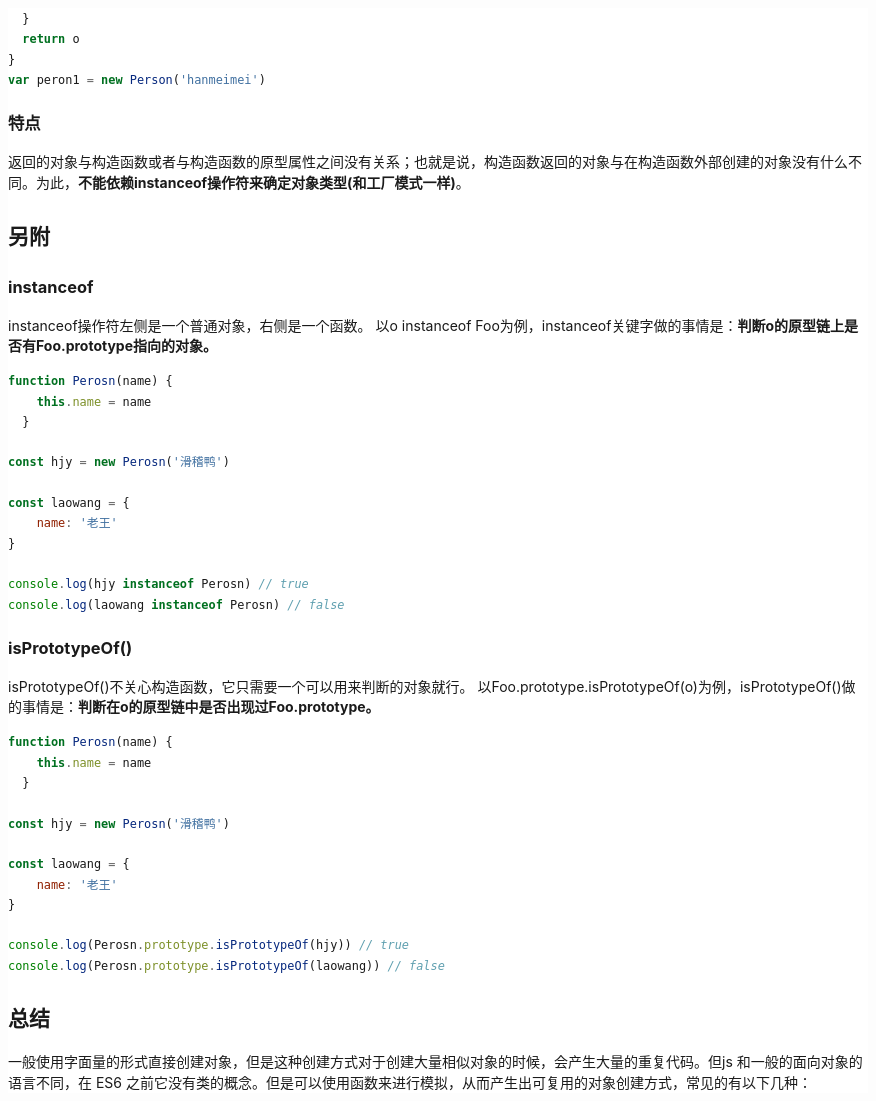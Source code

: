 ```javascript
  }
  return o
}
var peron1 = new Person('hanmeimei')
```
### 特点
返回的对象与构造函数或者与构造函数的原型属性之间没有关系；也就是说，构造函数返回的对象与在构造函数外部创建的对象没有什么不同。为此，**不能依赖instanceof操作符来确定对象类型(和工厂模式一样)**。
## 另附
### instanceof
instanceof操作符左侧是一个普通对象，右侧是一个函数。
以o instanceof Foo为例，instanceof关键字做的事情是：**判断o的原型链上是否有Foo.prototype指向的对象。**
```javascript
function Perosn(name) {
    this.name = name
  }
  
const hjy = new Perosn('滑稽鸭')
  
const laowang = {
    name: '老王'
}
  
console.log(hjy instanceof Perosn) // true
console.log(laowang instanceof Perosn) // false
```
### isPrototypeOf()
isPrototypeOf()不关心构造函数，它只需要一个可以用来判断的对象就行。
以Foo.prototype.isPrototypeOf(o)为例，isPrototypeOf()做的事情是：**判断在o的原型链中是否出现过Foo.prototype。**
```javascript
function Perosn(name) {
    this.name = name
  }
  
const hjy = new Perosn('滑稽鸭')
  
const laowang = {
    name: '老王'
}
  
console.log(Perosn.prototype.isPrototypeOf(hjy)) // true
console.log(Perosn.prototype.isPrototypeOf(laowang)) // false
```
## 总结
一般使用字面量的形式直接创建对象，但是这种创建方式对于创建大量相似对象的时候，会产生大量的重复代码。但js 和一般的面向对象的语言不同，在 ES6 之前它没有类的概念。但是可以使用函数来进行模拟，从而产生出可复用的对象创建方式，常见的有以下几种：
